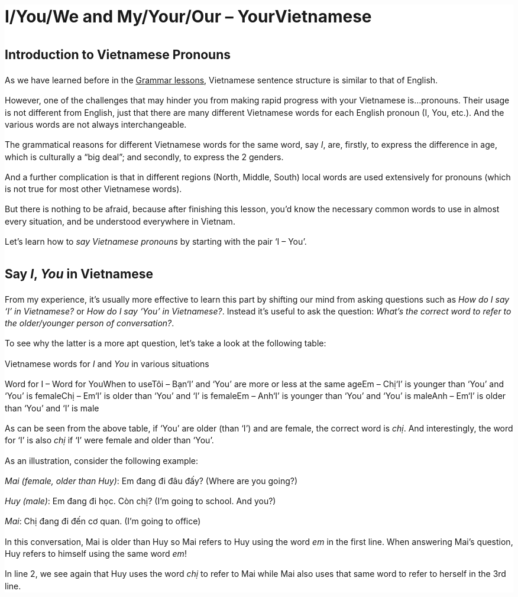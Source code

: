 I/You/We and My/Your/Our – YourVietnamese
===========================================

## Introduction to Vietnamese Pronouns

As we have learned before in the [Grammar lessons](https://yourvietnamese.com/learn-vietnamese/sentence-structure/), Vietnamese sentence structure is similar to that of English.

However, one of the challenges that may hinder you from making rapid progress with your Vietnamese is…pronouns. Their usage is not different from English, just that there are many different Vietnamese words for each English pronoun (I, You, etc.). And the various words are not always interchangeable.

The grammatical reasons for different Vietnamese words for the same word, say _I_, are, firstly, to express the difference in age, which is culturally a “big deal”; and secondly, to express the 2 genders.

And a further complication is that in different regions (North, Middle, South) local words are used extensively for pronouns (which is not true for most other Vietnamese words).

But there is nothing to be afraid, because after finishing this lesson, you’d know the necessary common words to use in almost every situation, and be understood everywhere in Vietnam.

Let’s learn how to _say Vietnamese pronouns_ by starting with the pair ‘I – You’.

## Say _I_, _You_ in Vietnamese

From my experience, it’s usually more effective to learn this part by shifting our mind from asking questions such as _How do I say ‘I’ in Vietnamese?_ or _How do I say ‘You’ in Vietnamese?_. Instead it’s useful to ask the question: _What’s the correct word to refer to the older/younger person of conversation?_.

To see why the latter is a more apt question, let’s take a look at the following table:

Vietnamese words for _I_ and _You_ in various situations

Word for I – Word for YouWhen to useTôi – Bạn‘I’ and ‘You’ are more or less at the same ageEm – Chị‘I’ is younger than ‘You’ and ‘You’ is femaleChị – Em‘I’ is older than ‘You’ and ‘I’ is femaleEm – Anh‘I’ is younger than ‘You’ and ‘You’ is maleAnh – Em‘I’ is older than ‘You’ and ‘I’ is male

As can be seen from the above table, if ‘You’ are older (than ‘I’) and are female, the correct word is _chị_. And interestingly, the word for ‘I’ is also _chị_ if ‘I’ were female and older than ‘You’.

As an illustration, consider the following example:

_Mai (female, older than Huy)_: Em đang đi đâu đấy? (Where are you going?)

_Huy (male)_: Em đang đi học. Còn chị? (I’m going to school. And you?)

_Mai_: Chị đang đi đến cơ quan. (I’m going to office)

In this conversation, Mai is older than Huy so Mai refers to Huy using the word _em_ in the first line. When answering Mai’s question, Huy refers to himself using the same word _em_!

In line 2, we see again that Huy uses the word _chị_ to refer to Mai while Mai also uses that same word to refer to herself in the 3rd line.
